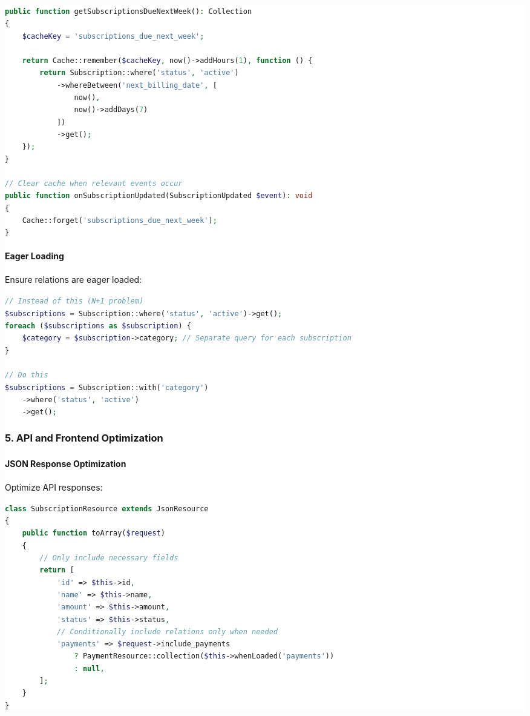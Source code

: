 ```php
public function getSubscriptionsDueNextWeek(): Collection
{
    $cacheKey = 'subscriptions_due_next_week';
    
    return Cache::remember($cacheKey, now()->addHours(1), function () {
        return Subscription::where('status', 'active')
            ->whereBetween('next_billing_date', [
                now(),
                now()->addDays(7)
            ])
            ->get();
    });
}

// Clear cache when relevant events occur
public function onSubscriptionUpdated(SubscriptionUpdated $event): void
{
    Cache::forget('subscriptions_due_next_week');
}
```

#### Eager Loading

Ensure relations are eager loaded:

```php
// Instead of this (N+1 problem)
$subscriptions = Subscription::where('status', 'active')->get();
foreach ($subscriptions as $subscription) {
    $category = $subscription->category; // Separate query for each subscription
}

// Do this
$subscriptions = Subscription::with('category')
    ->where('status', 'active')
    ->get();
```

### 5. API and Frontend Optimization

#### JSON Response Optimization

Optimize API responses:

```php
class SubscriptionResource extends JsonResource
{
    public function toArray($request)
    {
        // Only include necessary fields
        return [
            'id' => $this->id,
            'name' => $this->name,
            'amount' => $this->amount,
            'status' => $this->status,
            // Conditionally include relations only when needed
            'payments' => $request->include_payments 
                ? PaymentResource::collection($this->whenLoaded('payments'))
                : null,
        ];
    }
}
```
